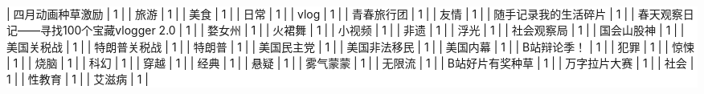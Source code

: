 | 四月动画种草激励 | 1 |
| 旅游 | 1 |
| 美食 | 1 |
| 日常 | 1 |
| vlog | 1 |
| 青春旅行团 | 1 |
| 友情 | 1 |
| 随手记录我的生活碎片 | 1 |
| 春天观察日记——寻找100个宝藏vlogger 2.0 | 1 |
| 婺女州 | 1 |
| 火裙舞 | 1 |
| 小视频 | 1 |
| 非遗 | 1 |
| 浮光 | 1 |
| 社会观察局 | 1 |
| 国会山股神 | 1 |
| 美国关税战 | 1 |
| 特朗普关税战 | 1 |
| 特朗普 | 1 |
| 美国民主党 | 1 |
| 美国非法移民 | 1 |
| 美国内幕 | 1 |
| B站辩论季！ | 1 |
| 犯罪 | 1 |
| 惊悚 | 1 |
| 烧脑 | 1 |
| 科幻 | 1 |
| 穿越 | 1 |
| 经典 | 1 |
| 悬疑 | 1 |
| 雾气蒙蒙 | 1 |
| 无限流 | 1 |
| B站好片有奖种草 | 1 |
| 万字拉片大赛 | 1 |
| 社会 | 1 |
| 性教育 | 1 |
| 艾滋病 | 1 |